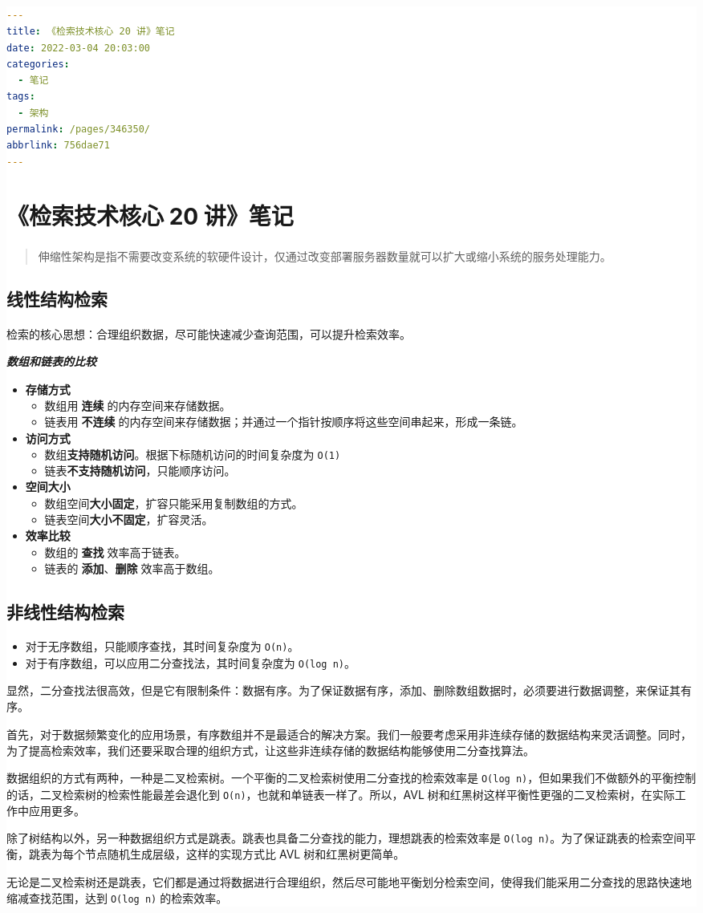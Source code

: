 ```yaml
---
title: 《检索技术核心 20 讲》笔记
date: 2022-03-04 20:03:00
categories:
  - 笔记
tags:
  - 架构
permalink: /pages/346350/
abbrlink: 756dae71
---
```


# 《检索技术核心 20 讲》笔记

> 伸缩性架构是指不需要改变系统的软硬件设计，仅通过改变部署服务器数量就可以扩大或缩小系统的服务处理能力。

## 线性结构检索

检索的核心思想：合理组织数据，尽可能快速减少查询范围，可以提升检索效率。

**_数组和链表的比较_**

- **存储方式**
  - 数组用 **连续** 的内存空间来存储数据。
  - 链表用 **不连续** 的内存空间来存储数据；并通过一个指针按顺序将这些空间串起来，形成一条链。
- **访问方式**
  - 数组**支持随机访问**。根据下标随机访问的时间复杂度为 `O(1)`
  - 链表**不支持随机访问**，只能顺序访问。
- **空间大小**
  - 数组空间**大小固定**，扩容只能采用复制数组的方式。
  - 链表空间**大小不固定**，扩容灵活。
- **效率比较**
  - 数组的 **查找** 效率高于链表。
  - 链表的 **添加**、**删除** 效率高于数组。

## 非线性结构检索

- 对于无序数组，只能顺序查找，其时间复杂度为 `O(n)`。
- 对于有序数组，可以应用二分查找法，其时间复杂度为 `O(log n)`。

显然，二分查找法很高效，但是它有限制条件：数据有序。为了保证数据有序，添加、删除数组数据时，必须要进行数据调整，来保证其有序。

首先，对于数据频繁变化的应用场景，有序数组并不是最适合的解决方案。我们一般要考虑采用非连续存储的数据结构来灵活调整。同时，为了提高检索效率，我们还要采取合理的组织方式，让这些非连续存储的数据结构能够使用二分查找算法。

数据组织的方式有两种，一种是二叉检索树。一个平衡的二叉检索树使用二分查找的检索效率是 `O(log n)`，但如果我们不做额外的平衡控制的话，二叉检索树的检索性能最差会退化到 `O(n)`，也就和单链表一样了。所以，AVL 树和红黑树这样平衡性更强的二叉检索树，在实际工作中应用更多。

除了树结构以外，另一种数据组织方式是跳表。跳表也具备二分查找的能力，理想跳表的检索效率是 `O(log n)`。为了保证跳表的检索空间平衡，跳表为每个节点随机生成层级，这样的实现方式比 AVL 树和红黑树更简单。

无论是二叉检索树还是跳表，它们都是通过将数据进行合理组织，然后尽可能地平衡划分检索空间，使得我们能采用二分查找的思路快速地缩减查找范围，达到 `O(log n)` 的检索效率。
